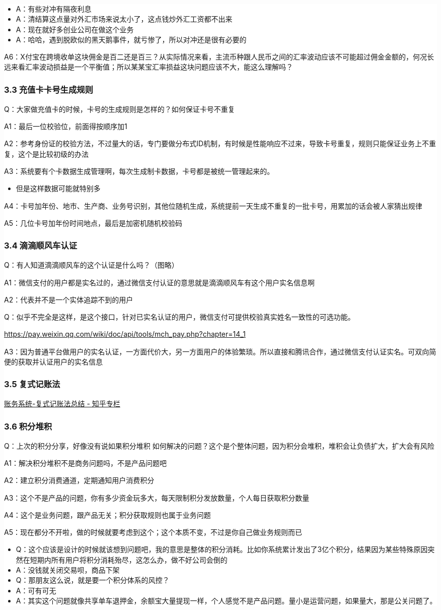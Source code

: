   - A：有些对冲有隔夜利息  
  - A：清结算这点量对外汇市场来说太小了，这点钱炒外汇工资都不出来  
  - A：现在就好多创业公司在做这个业务  
  - A：哈哈，遇到脱欧似的黑天鹅事件，就亏惨了，所以对冲还是很有必要的  
  
A6：X付宝在跨境收单这块佣金是百二还是百三？从实际情况来看，主流币种跟人民币之间的汇率波动应该不可能超过佣金金额的，何况长远来看汇率波动损益是一个平衡值；所以某某宝汇率损益这块问题应该不大，能这么理解吗？  
  
### 3.3 充值卡卡号生成规则  
  
Q：大家做充值卡的时候，卡号的生成规则是怎样的？如何保证卡号不重复  
  
A1：最后一位校验位，前面得按顺序加1  
  
A2：参考身份证的校验方法，不过量大的话，专门要做分布式ID机制，有时候是性能响应不过来，导致卡号重复，规则只能保证业务上不重复，这个是比较初级的办法  
  
A3：系统要有个卡数据生成管理啊，每次生成制卡数据，卡号都是被统一管理起来的。  
  - 但是这样数据可能就特别多  
  
A4：卡号加年份、地市、生产商、业务号识别，其他位随机生成，系统提前一天生成不重复的一批卡号，用累加的话会被人家猜出规律  
  
A5：几位卡号加年份时间地点，最后是加密机随机校验码  
  
### 3.4 滴滴顺风车认证  
  
Q：有人知道滴滴顺风车的这个认证是什么吗？（图略）  
  
A1：微信支付的用户都是实名过的，通过微信支付认证的意思就是滴滴顺风车有这个用户实名信息啊  
  
A2：代表并不是一个实体追踪不到的用户  
  
Q：似乎不完全是这样，是这个接口，针对已实名认证的用户，微信支付可提供校验真实姓名一致性的可选功能。  
  
https://pay.weixin.qq.com/wiki/doc/api/tools/mch_pay.php?chapter=14_1  
  
A3：因为普通平台做用户的实名认证，一方面代价大，另一方面用户的体验繁琐。所以直接和腾讯合作，通过微信支付认证实名。可双向简便的获取并认证用户的实名信息  
  
### 3.5 复式记账法  
  
[账务系统-复式记账法总结 - 知乎专栏]( https://zhuanlan.zhihu.com/p/23628307)  
  
### 3.6 积分堆积  
  
Q：上次的积分分享，好像没有说如果积分堆积 如何解决的问题？这个是个整体问题，因为积分会堆积，堆积会让负债扩大，扩大会有风险   
  
A1：解决积分堆积不是商务问题吗，不是产品问题吧  
  
A2：建立积分消费通道，定期通知用户消费积分  
  
A3：这个不是产品的问题，你有多少资金玩多大，每天限制积分发放数量，个人每日获取积分数量  
  
A4：这个是业务问题，跟产品无关；积分获取规则也属于业务问题  
  
A5：现在都分不开啦，做的时候就要考虑到这个；这个本质不变，不过是你自己做业务规则而已  
  
  - Q：这个应该是设计的时候就该想到问题吧，我的意思是整体的积分消耗。比如你系统累计发出了3亿个积分，结果因为某些特殊原因突然在短期内所有用户将积分消耗殆尽，这怎么办，做不好公司会倒的  
  - A：没钱就关闭交易呗，商品下架  
  - Q：那朋友这么说，就是要一个积分体系的风控？  
  - A：可有可无  
  - A：其实这个问题就像共享单车退押金，余额宝大量提现一样，个人感觉不是产品问题。量小是运营问题，如果量大，那是公关问题了。  
  